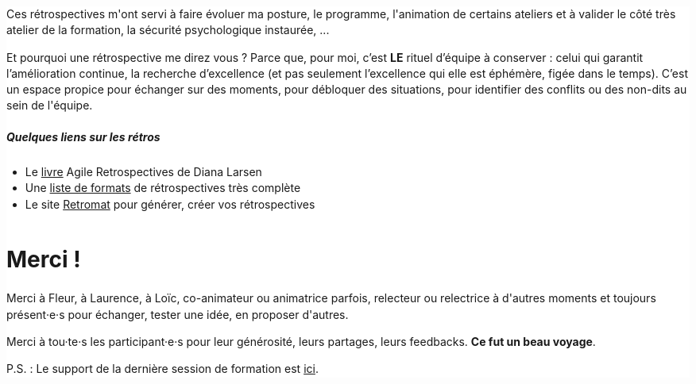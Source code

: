 Ces rétrospectives m'ont servi à faire évoluer ma posture, le programme, l'animation de certains ateliers et à valider le côté très atelier de la formation, la sécurité psychologique instaurée, ...

Et pourquoi une rétrospective me direz vous ?
Parce que, pour moi, c’est **LE** rituel d’équipe à conserver : celui qui garantit l’amélioration continue, la recherche d’excellence (et pas seulement l’excellence qui elle est éphémère, figée dans le temps). C’est un espace propice pour échanger sur des moments, pour débloquer des situations, pour identifier des conflits ou des non-dits au sein de l'équipe.


##### Quelques liens sur les rétros
- Le [livre](https://livre.fnac.com/a8486418/Derby-Agile-Retrospective#omnsearchpos=2) Agile Retrospectives de Diana Larsen
- Une [liste de formats](http://retrospectivewiki.org/index.php?title=Retrospective_Plans) de rétrospectives très complète
- Le site [Retromat](https://retromat.org) pour générer, créer vos rétrospectives



# Merci !
Merci à Fleur, à Laurence, à Loïc, co-animateur ou animatrice parfois, relecteur ou relectrice à d'autres moments et toujours présent·e·s pour échanger, tester une idée, en proposer d'autres.

Merci à tou·te·s les participant·e·s pour leur générosité, leurs partages, leurs feedbacks. **Ce fut un beau voyage**.

P.S. : Le support de la dernière session de formation est [ici](/supports/FormationAgileProductOwnership_20220328.pdf).























